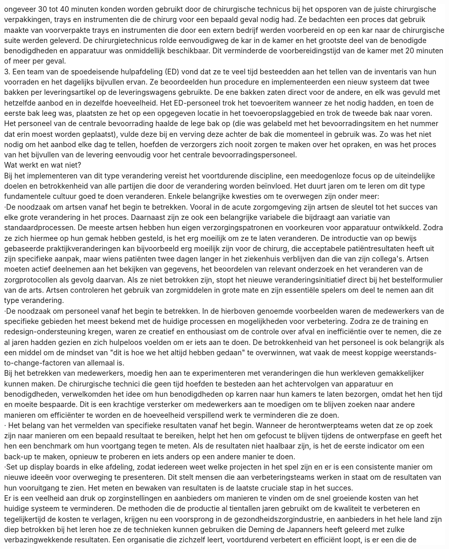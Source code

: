 ongeveer 30 tot 40 minuten konden worden gebruikt door de chirurgische technicus bij het opsporen van de juiste chirurgische verpakkingen, trays en instrumenten die de chirurg voor een bepaald geval nodig had. Ze bedachten een proces dat gebruik maakte van voorverpakte trays en instrumenten die door een extern bedrijf werden voorbereid en op een kar naar de chirurgische suite werden geleverd. De chirurgietechnicus rolde eenvoudigweg de kar in de kamer en het grootste deel van de benodigde benodigdheden en apparatuur was onmiddellijk beschikbaar. Dit verminderde de voorbereidingstijd van de kamer met 20 minuten of meer per geval.<br/>3. Een team van de spoedeisende hulpafdeling (ED) vond dat ze te veel tijd besteedden aan het tellen van de inventaris van hun voorraden en het dagelijks bijvullen ervan. Ze beoordeelden hun procedure en implementeerden een nieuw systeem dat twee bakken per leveringsartikel op de leveringswagens gebruikte. De ene bakken zaten direct voor de andere, en elk was gevuld met hetzelfde aanbod en in dezelfde hoeveelheid. Het ED-personeel trok het toevoeritem wanneer ze het nodig hadden, en toen de eerste bak leeg was, plaatsten ze het op een opgegeven locatie in het toevoeropslaggebied en trok de tweede bak naar voren. Het personeel van de centrale bevoorrading haalde de lege bak op (die was gelabeld met het bevoorradingsitem en het nummer dat erin moest worden geplaatst), vulde deze bij en verving deze achter de bak die momenteel in gebruik was. Zo was het niet nodig om het aanbod elke dag te tellen, hoefden de verzorgers zich nooit zorgen te maken over het opraken, en was het proces van het bijvullen van de levering eenvoudig voor het centrale bevoorradingspersoneel.<br/>Wat werkt en wat niet?<br/>Bij het implementeren van dit type verandering vereist het voortdurende discipline, een meedogenloze focus op de uiteindelijke doelen en betrokkenheid van alle partijen die door de verandering worden beïnvloed. Het duurt jaren om te leren om dit type fundamentele cultuur goed te doen veranderen. Enkele belangrijke kwesties om te overwegen zijn onder meer:<br/>·De noodzaak om artsen vanaf het begin te betrekken. Vooral in de acute zorgomgeving zijn artsen de sleutel tot het succes van elke grote verandering in het proces. Daarnaast zijn ze ook een belangrijke variabele die bijdraagt aan variatie van standaardprocessen. De meeste artsen hebben hun eigen verzorgingspatronen en voorkeuren voor apparatuur ontwikkeld. Zodra ze zich hiermee op hun gemak hebben gesteld, is het erg moeilijk om ze te laten veranderen. De introductie van op bewijs gebaseerde praktijkveranderingen kan bijvoorbeeld erg moeilijk zijn voor de chirurg, die acceptabele patiëntresultaten heeft uit zijn specifieke aanpak, maar wiens patiënten twee dagen langer in het ziekenhuis verblijven dan die van zijn collega's. Artsen moeten actief deelnemen aan het bekijken van gegevens, het beoordelen van relevant onderzoek en het veranderen van de zorgprotocollen als gevolg daarvan. Als ze niet betrokken zijn, stopt het nieuwe veranderingsinitiatief direct bij het bestelformulier van de arts. Artsen controleren het gebruik van zorgmiddelen in grote mate en zijn essentiële spelers om deel te nemen aan dit type verandering.<br/>·De noodzaak om personeel vanaf het begin te betrekken. In de hierboven genoemde voorbeelden waren de medewerkers van de specifieke gebieden het meest bekend met de huidige processen en mogelijkheden voor verbetering. Zodra ze de training en redesign-ondersteuning kregen, waren ze creatief en enthousiast om de controle over afval en inefficiëntie over te nemen, die ze al jaren hadden gezien en zich hulpeloos voelden om er iets aan te doen. De betrokkenheid van het personeel is ook belangrijk als een middel om de mindset van "dit is hoe we het altijd hebben gedaan" te overwinnen, wat vaak de meest koppige weerstands-to-change-factoren van allemaal is.<br/>Bij het betrekken van medewerkers, moedig hen aan te experimenteren met veranderingen die hun werkleven gemakkelijker kunnen maken. De chirurgische technici die geen tijd hoefden te besteden aan het achtervolgen van apparatuur en benodigdheden, verwelkomden het idee om hun benodigdheden op karren naar hun kamers te laten bezorgen, omdat het hen tijd en moeite bespaarde. Dit is een krachtige versterker om medewerkers aan te moedigen om te blijven zoeken naar andere manieren om efficiënter te worden en de hoeveelheid verspillend werk te verminderen die ze doen.<br/>· Het belang van het vermelden van specifieke resultaten vanaf het begin. Wanneer de herontwerpteams weten dat ze op zoek zijn naar manieren om een bepaald resultaat te bereiken, helpt het hen om gefocust te blijven tijdens de ontwerpfase en geeft het hen een benchmark om hun voortgang tegen te meten. Als de resultaten niet haalbaar zijn, is het de eerste indicator om een back-up te maken, opnieuw te proberen en iets anders op een andere manier te doen.<br/>·Set up display boards in elke afdeling, zodat iedereen weet welke projecten in het spel zijn en er is een consistente manier om nieuwe ideeën voor overweging te presenteren. Dit stelt mensen die aan verbeteringsteams werken in staat om de resultaten van hun vooruitgang te zien. Het meten en bewaken van resultaten is de laatste cruciale stap in het succes.<br/>Er is een veelheid aan druk op zorginstellingen en aanbieders om manieren te vinden om de snel groeiende kosten van het huidige systeem te verminderen. De methoden die de productie al tientallen jaren gebruikt om de kwaliteit te verbeteren en tegelijkertijd de kosten te verlagen, krijgen nu een voorsprong in de gezondheidszorgindustrie, en aanbieders in het hele land zijn diep betrokken bij het leren hoe ze de technieken kunnen gebruiken die Deming de Japanners heeft geleerd met zulke verbazingwekkende resultaten. Een organisatie die zichzelf leert, voortdurend verbetert en efficiënt loopt, is er een die de